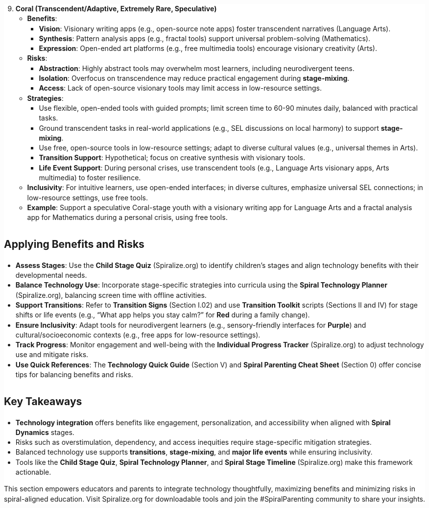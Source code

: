 9. **Coral (Transcendent/Adaptive, Extremely Rare, Speculative)**  
   - **Benefits**:  
     - **Vision**: Visionary writing apps (e.g., open-source note apps) foster transcendent narratives (Language Arts).  
     - **Synthesis**: Pattern analysis apps (e.g., fractal tools) support universal problem-solving (Mathematics).  
     - **Expression**: Open-ended art platforms (e.g., free multimedia tools) encourage visionary creativity (Arts).  
   - **Risks**:  
     - **Abstraction**: Highly abstract tools may overwhelm most learners, including neurodivergent teens.  
     - **Isolation**: Overfocus on transcendence may reduce practical engagement during **stage-mixing**.  
     - **Access**: Lack of open-source visionary tools may limit access in low-resource settings.  
   - **Strategies**:  
     - Use flexible, open-ended tools with guided prompts; limit screen time to 60-90 minutes daily, balanced with practical tasks.  
     - Ground transcendent tasks in real-world applications (e.g., SEL discussions on local harmony) to support **stage-mixing**.  
     - Use free, open-source tools in low-resource settings; adapt to diverse cultural values (e.g., universal themes in Arts).  
     - **Transition Support**: Hypothetical; focus on creative synthesis with visionary tools.  
     - **Life Event Support**: During personal crises, use transcendent tools (e.g., Language Arts visionary apps, Arts multimedia) to foster resilience.  
   - **Inclusivity**: For intuitive learners, use open-ended interfaces; in diverse cultures, emphasize universal SEL connections; in low-resource settings, use free tools.  
   - **Example**: Support a speculative Coral-stage youth with a visionary writing app for Language Arts and a fractal analysis app for Mathematics during a personal crisis, using free tools.

## Applying Benefits and Risks

- **Assess Stages**: Use the **Child Stage Quiz** (Spiralize.org) to identify children’s stages and align technology benefits with their developmental needs.
- **Balance Technology Use**: Incorporate stage-specific strategies into curricula using the **Spiral Technology Planner** (Spiralize.org), balancing screen time with offline activities.
- **Support Transitions**: Refer to **Transition Signs** (Section I.02) and use **Transition Toolkit** scripts (Sections II and IV) for stage shifts or life events (e.g., “What app helps you stay calm?” for **Red** during a family change).
- **Ensure Inclusivity**: Adapt tools for neurodivergent learners (e.g., sensory-friendly interfaces for **Purple**) and cultural/socioeconomic contexts (e.g., free apps for low-resource settings).
- **Track Progress**: Monitor engagement and well-being with the **Individual Progress Tracker** (Spiralize.org) to adjust technology use and mitigate risks.
- **Use Quick References**: The **Technology Quick Guide** (Section V) and **Spiral Parenting Cheat Sheet** (Section 0) offer concise tips for balancing benefits and risks.

## Key Takeaways
- **Technology integration** offers benefits like engagement, personalization, and accessibility when aligned with **Spiral Dynamics** stages.
- Risks such as overstimulation, dependency, and access inequities require stage-specific mitigation strategies.
- Balanced technology use supports **transitions**, **stage-mixing**, and **major life events** while ensuring inclusivity.
- Tools like the **Child Stage Quiz**, **Spiral Technology Planner**, and **Spiral Stage Timeline** (Spiralize.org) make this framework actionable.

This section empowers educators and parents to integrate technology thoughtfully, maximizing benefits and minimizing risks in spiral-aligned education. Visit Spiralize.org for downloadable tools and join the #SpiralParenting community to share your insights.